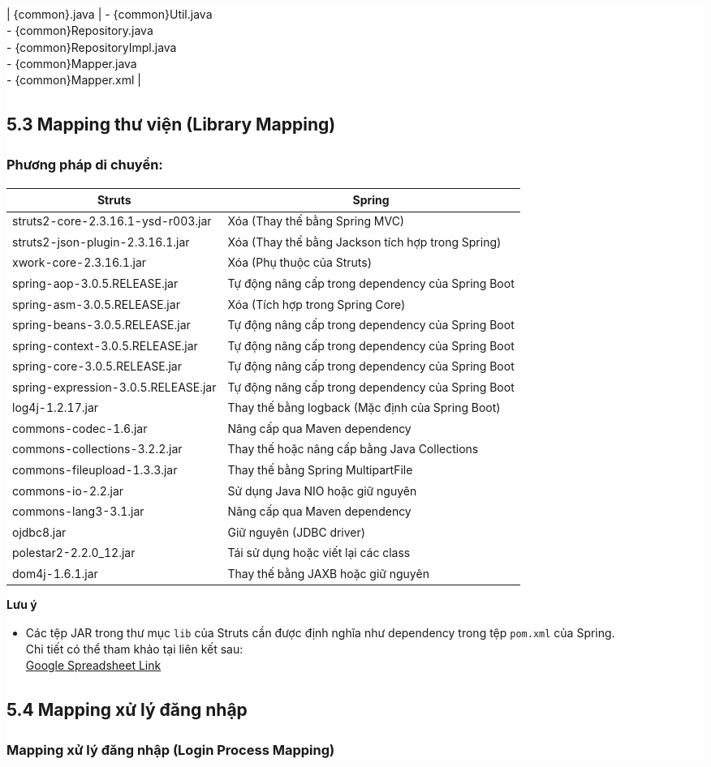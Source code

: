 | {common}.java                | - {common}Util.java<br> - {common}Repository.java<br> - {common}RepositoryImpl.java<br> - {common}Mapper.java<br> - {common}Mapper.xml  |

## 5.3 Mapping thư viện (Library Mapping)

### Phương pháp di chuyển:

| Struts                              | Spring                                            |
|-------------------------------------|---------------------------------------------------|
| struts2-core-2.3.16.1-ysd-r003.jar  | Xóa (Thay thế bằng Spring MVC)                    |
| struts2-json-plugin-2.3.16.1.jar    | Xóa (Thay thế bằng Jackson tích hợp trong Spring) |
| xwork-core-2.3.16.1.jar             | Xóa (Phụ thuộc của Struts)                        |
| spring-aop-3.0.5.RELEASE.jar        | Tự động nâng cấp trong dependency của Spring Boot |
| spring-asm-3.0.5.RELEASE.jar        | Xóa (Tích hợp trong Spring Core)                  |
| spring-beans-3.0.5.RELEASE.jar      | Tự động nâng cấp trong dependency của Spring Boot |
| spring-context-3.0.5.RELEASE.jar    | Tự động nâng cấp trong dependency của Spring Boot |
| spring-core-3.0.5.RELEASE.jar       | Tự động nâng cấp trong dependency của Spring Boot |
| spring-expression-3.0.5.RELEASE.jar | Tự động nâng cấp trong dependency của Spring Boot |
| log4j-1.2.17.jar                    | Thay thế bằng logback (Mặc định của Spring Boot)  |
| commons-codec-1.6.jar               | Nâng cấp qua Maven dependency                     |
| commons-collections-3.2.2.jar       | Thay thế hoặc nâng cấp bằng Java Collections      |
| commons-fileupload-1.3.3.jar        | Thay thế bằng Spring MultipartFile                |
| commons-io-2.2.jar                  | Sử dụng Java NIO hoặc giữ nguyên                  |
| commons-lang3-3.1.jar               | Nâng cấp qua Maven dependency                     |
| ojdbc8.jar                          | Giữ nguyên (JDBC driver)                          |
| polestar2-2.2.0_12.jar              | Tái sử dụng hoặc viết lại các class               |
| dom4j-1.6.1.jar                     | Thay thế bằng JAXB hoặc giữ nguyên                |

**Lưu ý**

- Các tệp JAR trong thư mục `lib` của Struts cần được định nghĩa như dependency trong tệp `pom.xml` của Spring.<br>
  Chi tiết có thể tham khảo tại liên kết sau:  
  [Google Spreadsheet Link](https://docs.google.com/spreadsheets/d/1a7UPawRjj52BflILnjDGv1JzITHzoyT8LRFGGZe9ee8/edit?gid=1245446509#gid=1245446509)

## 5.4 Mapping xử lý đăng nhập

### Mapping xử lý đăng nhập (Login Process Mapping)
